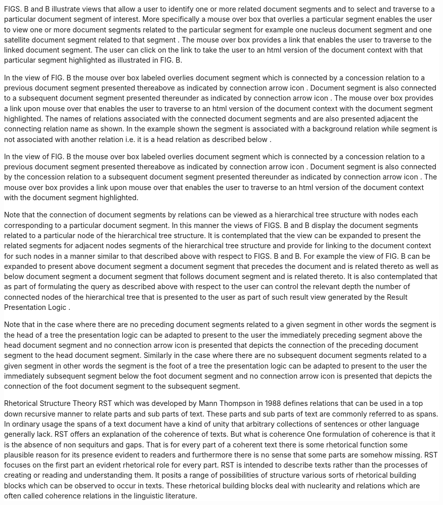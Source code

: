 FIGS. B and B illustrate views that allow a user to identify one or more related document segments and to select and traverse to a particular document segment of interest. More specifically a mouse over box that overlies a particular segment enables the user to view one or more document segments related to the particular segment for example one nucleus document segment and one satellite document segment related to that segment . The mouse over box provides a link that enables the user to traverse to the linked document segment. The user can click on the link to take the user to an html version of the document context with that particular segment highlighted as illustrated in FIG. B.

In the view of FIG. B the mouse over box labeled overlies document segment which is connected by a concession relation to a previous document segment presented thereabove as indicated by connection arrow icon . Document segment is also connected to a subsequent document segment presented thereunder as indicated by connection arrow icon . The mouse over box provides a link upon mouse over that enables the user to traverse to an html version of the document context with the document segment highlighted. The names of relations associated with the connected document segments and are also presented adjacent the connecting relation name as shown. In the example shown the segment is associated with a background relation while segment is not associated with another relation i.e. it is a head relation as described below .

In the view of FIG. B the mouse over box labeled overlies document segment which is connected by a concession relation to a previous document segment presented thereabove as indicated by connection arrow icon . Document segment is also connected by the concession relation to a subsequent document segment presented thereunder as indicated by connection arrow icon . The mouse over box provides a link upon mouse over that enables the user to traverse to an html version of the document context with the document segment highlighted.

Note that the connection of document segments by relations can be viewed as a hierarchical tree structure with nodes each corresponding to a particular document segment. In this manner the views of FIGS. B and B display the document segments related to a particular node of the hierarchical tree structure. It is contemplated that the view can be expanded to present the related segments for adjacent nodes segments of the hierarchical tree structure and provide for linking to the document context for such nodes in a manner similar to that described above with respect to FIGS. B and B. For example the view of FIG. B can be expanded to present above document segment a document segment that precedes the document and is related thereto as well as below document segment a document segment that follows document segment and is related thereto. It is also contemplated that as part of formulating the query as described above with respect to the user can control the relevant depth the number of connected nodes of the hierarchical tree that is presented to the user as part of such result view generated by the Result Presentation Logic .

Note that in the case where there are no preceding document segments related to a given segment in other words the segment is the head of a tree the presentation logic can be adapted to present to the user the immediately preceding segment above the head document segment and no connection arrow icon is presented that depicts the connection of the preceding document segment to the head document segment. Similarly in the case where there are no subsequent document segments related to a given segment in other words the segment is the foot of a tree the presentation logic can be adapted to present to the user the immediately subsequent segment below the foot document segment and no connection arrow icon is presented that depicts the connection of the foot document segment to the subsequent segment.

Rhetorical Structure Theory RST which was developed by Mann Thompson in 1988 defines relations that can be used in a top down recursive manner to relate parts and sub parts of text. These parts and sub parts of text are commonly referred to as spans. In ordinary usage the spans of a text document have a kind of unity that arbitrary collections of sentences or other language generally lack. RST offers an explanation of the coherence of texts. But what is coherence One formulation of coherence is that it is the absence of non sequiturs and gaps. That is for every part of a coherent text there is some rhetorical function some plausible reason for its presence evident to readers and furthermore there is no sense that some parts are somehow missing. RST focuses on the first part an evident rhetorical role for every part. RST is intended to describe texts rather than the processes of creating or reading and understanding them. It posits a range of possibilities of structure various sorts of rhetorical building blocks which can be observed to occur in texts. These rhetorical building blocks deal with nuclearity and relations which are often called coherence relations in the linguistic literature.
